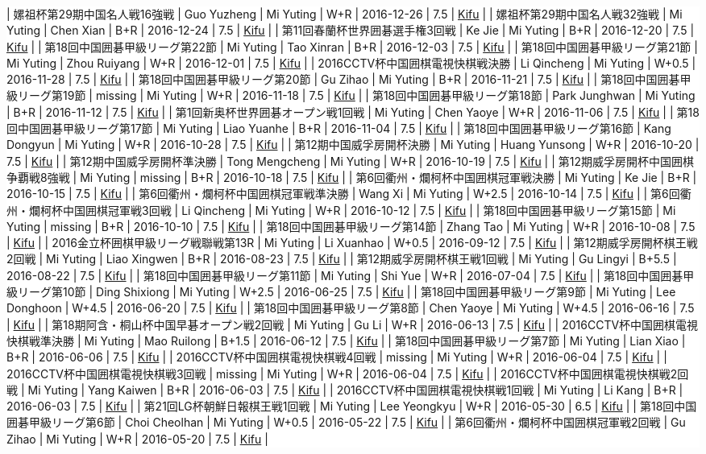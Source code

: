 | 嫘祖杯第29期中国名人戦16強戦 | Guo Yuzheng | Mi Yuting | W+R | 2016-12-26 | 7.5 | [Kifu](https://kifudepot.net/kifucontents.php?id=%2FTHEKNEWnaV3Uxc92oGimQ%3D%3D) | 
| 嫘祖杯第29期中国名人戦32強戦 | Mi Yuting | Chen Xian | B+R | 2016-12-24 | 7.5 | [Kifu](https://kifudepot.net/kifucontents.php?id=h9C%2BWTLKAzLpF125L8Z3Qw%3D%3D) | 
| 第11回春蘭杯世界囲碁選手権3回戦 | Ke Jie | Mi Yuting | B+R | 2016-12-20 | 7.5 | [Kifu](https://kifudepot.net/kifucontents.php?id=f5ugMUgN5zivuqC2ATKP8w%3D%3D) | 
| 第18回中国囲碁甲級リーグ第22節 | Mi Yuting | Tao Xinran | B+R | 2016-12-03 | 7.5 | [Kifu](https://kifudepot.net/kifucontents.php?id=mdgy3I3RCd4%2FFsS8dO0wGA%3D%3D) | 
| 第18回中国囲碁甲級リーグ第21節 | Mi Yuting | Zhou Ruiyang | W+R | 2016-12-01 | 7.5 | [Kifu](https://kifudepot.net/kifucontents.php?id=ZCAgaihA%2BmnYURJvR30nhQ%3D%3D) | 
| 2016CCTV杯中国囲棋電視快棋戦決勝 | Li Qincheng | Mi Yuting | W+0.5 | 2016-11-28 | 7.5 | [Kifu](https://kifudepot.net/kifucontents.php?id=7SdntHHB6%2F1ScFtyAIE5mg%3D%3D) | 
| 第18回中国囲碁甲級リーグ第20節 | Gu Zihao | Mi Yuting | B+R | 2016-11-21 | 7.5 | [Kifu](https://kifudepot.net/kifucontents.php?id=6l72nPNNlXKztaWTOgGKXA%3D%3D) | 
| 第18回中国囲碁甲級リーグ第19節 | missing | Mi Yuting | W+R | 2016-11-18 | 7.5 | [Kifu](https://kifudepot.net/kifucontents.php?id=X89APcHg2RXO%2FthHLXklAA%3D%3D) | 
| 第18回中国囲碁甲級リーグ第18節 | Park Junghwan | Mi Yuting | B+R | 2016-11-12 | 7.5 | [Kifu](https://kifudepot.net/kifucontents.php?id=KHD5nTY1H4CMoL82p2aFxw%3D%3D) | 
| 第1回新奥杯世界囲碁オープン戦1回戦 | Mi Yuting | Chen Yaoye | W+R | 2016-11-06 | 7.5 | [Kifu](https://kifudepot.net/kifucontents.php?id=iPzat7%2BpBLxl7lC7N7469A%3D%3D) | 
| 第18回中国囲碁甲級リーグ第17節 | Mi Yuting | Liao Yuanhe | B+R | 2016-11-04 | 7.5 | [Kifu](https://kifudepot.net/kifucontents.php?id=S3Ga4jLoPRlFyJmYhColgA%3D%3D) | 
| 第18回中国囲碁甲級リーグ第16節 | Kang Dongyun | Mi Yuting | W+R | 2016-10-28 | 7.5 | [Kifu](https://kifudepot.net/kifucontents.php?id=LxdSVLAq0%2B0IgKo%2F8MzxwA%3D%3D) | 
| 第12期中国威孚房開杯決勝 | Mi Yuting | Huang Yunsong | W+R | 2016-10-20 | 7.5 | [Kifu](https://kifudepot.net/kifucontents.php?id=pcTbhzS8BWFDcOMehcGSgQ%3D%3D) | 
| 第12期中国威孚房開杯準決勝 | Tong Mengcheng | Mi Yuting | W+R | 2016-10-19 | 7.5 | [Kifu](https://kifudepot.net/kifucontents.php?id=YkBrrfwnDqufLvBdGQfcTw%3D%3D) | 
| 第12期威孚房開杯中国囲棋争覇戦8強戦 | Mi Yuting | missing | B+R | 2016-10-18 | 7.5 | [Kifu](https://kifudepot.net/kifucontents.php?id=Ug2BBRpxA%2BpfnOHNW0fJmw%3D%3D) | 
| 第6回衢州・爛柯杯中国囲棋冠軍戦決勝 | Mi Yuting | Ke Jie | B+R | 2016-10-15 | 7.5 | [Kifu](https://kifudepot.net/kifucontents.php?id=iptaVWWmqZFbNUtaOhBcHg%3D%3D) | 
| 第6回衢州・爛柯杯中国囲棋冠軍戦準決勝 | Wang Xi | Mi Yuting | W+2.5 | 2016-10-14 | 7.5 | [Kifu](https://kifudepot.net/kifucontents.php?id=Jkv82R1rhx4oIXTxAQVdoA%3D%3D) | 
| 第6回衢州・爛柯杯中国囲棋冠軍戦3回戦 | Li Qincheng | Mi Yuting | W+R | 2016-10-12 | 7.5 | [Kifu](https://kifudepot.net/kifucontents.php?id=bvACLsdbYj%2FFKCXtvjKO7Q%3D%3D) | 
| 第18回中国囲碁甲級リーグ第15節 | Mi Yuting | missing | B+R | 2016-10-10 | 7.5 | [Kifu](https://kifudepot.net/kifucontents.php?id=xMiSnsfFTw02RAMskIlHvQ%3D%3D) | 
| 第18回中国囲碁甲級リーグ第14節 | Zhang Tao | Mi Yuting | W+R | 2016-10-08 | 7.5 | [Kifu](https://kifudepot.net/kifucontents.php?id=DU78d4kKEjgPcjWnJAiodA%3D%3D) | 
| 2016金立杯囲棋甲級リーグ戦聯戦第13R | Mi Yuting | Li Xuanhao | W+0.5 | 2016-09-12 | 7.5 | [Kifu](https://kifudepot.net/kifucontents.php?id=V77555UWwDkjvhb6H3o9LQ%3D%3D) | 
| 第12期威孚房開杯棋王戦2回戦 | Mi Yuting | Liao Xingwen | B+R | 2016-08-23 | 7.5 | [Kifu](https://kifudepot.net/kifucontents.php?id=OGgRo9clvmV0iXFEamAUDQ%3D%3D) | 
| 第12期威孚房開杯棋王戦1回戦 | Mi Yuting | Gu Lingyi | B+5.5 | 2016-08-22 | 7.5 | [Kifu](https://kifudepot.net/kifucontents.php?id=Jez%2BRB1fXL6GSFF7yQY5aQ%3D%3D) | 
| 第18回中国囲碁甲級リーグ第11節 | Mi Yuting | Shi Yue | W+R | 2016-07-04 | 7.5 | [Kifu](https://kifudepot.net/kifucontents.php?id=2GnaUJSQ%2BjQAgVonNw%2BEaw%3D%3D) | 
| 第18回中国囲碁甲級リーグ第10節 | Ding Shixiong | Mi Yuting | W+2.5 | 2016-06-25 | 7.5 | [Kifu](https://kifudepot.net/kifucontents.php?id=sJyrXGWSxMMsXwFYM%2Bl%2BOA%3D%3D) | 
| 第18回中国囲碁甲級リーグ第9節 | Mi Yuting | Lee Donghoon | W+4.5 | 2016-06-20 | 7.5 | [Kifu](https://kifudepot.net/kifucontents.php?id=gbac71nrSZC3yQ685oFgTg%3D%3D) | 
| 第18回中国囲碁甲級リーグ第8節 | Chen Yaoye | Mi Yuting | W+4.5 | 2016-06-16 | 7.5 | [Kifu](https://kifudepot.net/kifucontents.php?id=bj04QS9IjCHJEF3HrLxSTg%3D%3D) | 
| 第18期阿含・桐山杯中国早碁オープン戦2回戦 | Mi Yuting | Gu Li | W+R | 2016-06-13 | 7.5 | [Kifu](https://kifudepot.net/kifucontents.php?id=j%2BWgl9qK%2Fjj1FbmaaGyogg%3D%3D) | 
| 2016CCTV杯中国囲棋電視快棋戦準決勝 | Mi Yuting | Mao Ruilong | B+1.5 | 2016-06-12 | 7.5 | [Kifu](https://kifudepot.net/kifucontents.php?id=hIxtr%2BfH0nt9ACBp5ZWT%2BA%3D%3D) | 
| 第18回中国囲碁甲級リーグ第7節 | Mi Yuting | Lian Xiao | B+R | 2016-06-06 | 7.5 | [Kifu](https://kifudepot.net/kifucontents.php?id=GPtqS7%2F7b4%2F2wjFJJVb1Bg%3D%3D) | 
| 2016CCTV杯中国囲棋電視快棋戦4回戦 | missing | Mi Yuting | W+R | 2016-06-04 | 7.5 | [Kifu](https://kifudepot.net/kifucontents.php?id=cHbHfX85KKLHTXg%2FG0KN8w%3D%3D) | 
| 2016CCTV杯中国囲棋電視快棋戦3回戦 | missing | Mi Yuting | W+R | 2016-06-04 | 7.5 | [Kifu](https://kifudepot.net/kifucontents.php?id=rmca%2FH%2FltSUF6RW%2F6T4geQ%3D%3D) | 
| 2016CCTV杯中国囲棋電視快棋戦2回戦 | Mi Yuting | Yang Kaiwen | B+R | 2016-06-03 | 7.5 | [Kifu](https://kifudepot.net/kifucontents.php?id=CGg70GZyqQ%2BJW6lgmy2EPA%3D%3D) | 
| 2016CCTV杯中国囲棋電視快棋戦1回戦 | Mi Yuting | Li Kang | B+R | 2016-06-03 | 7.5 | [Kifu](https://kifudepot.net/kifucontents.php?id=ccEinvLa8vQD4900gDfwow%3D%3D) | 
| 第21回LG杯朝鮮日報棋王戦1回戦 | Mi Yuting | Lee Yeongkyu | W+R | 2016-05-30 | 6.5 | [Kifu](https://kifudepot.net/kifucontents.php?id=DUTYZoJ4IKnSW%2BpUr0ZVPA%3D%3D) | 
| 第18回中国囲碁甲級リーグ第6節 | Choi Cheolhan | Mi Yuting | W+0.5 | 2016-05-22 | 7.5 | [Kifu](https://kifudepot.net/kifucontents.php?id=u97TBXlDiwQTVe41zAB2oA%3D%3D) | 
| 第6回衢州・爛柯杯中国囲棋冠軍戦2回戦 | Gu Zihao | Mi Yuting | W+R | 2016-05-20 | 7.5 | [Kifu](https://kifudepot.net/kifucontents.php?id=10OhKhHyFxUqEfOD6R2%2Bdg%3D%3D) | 